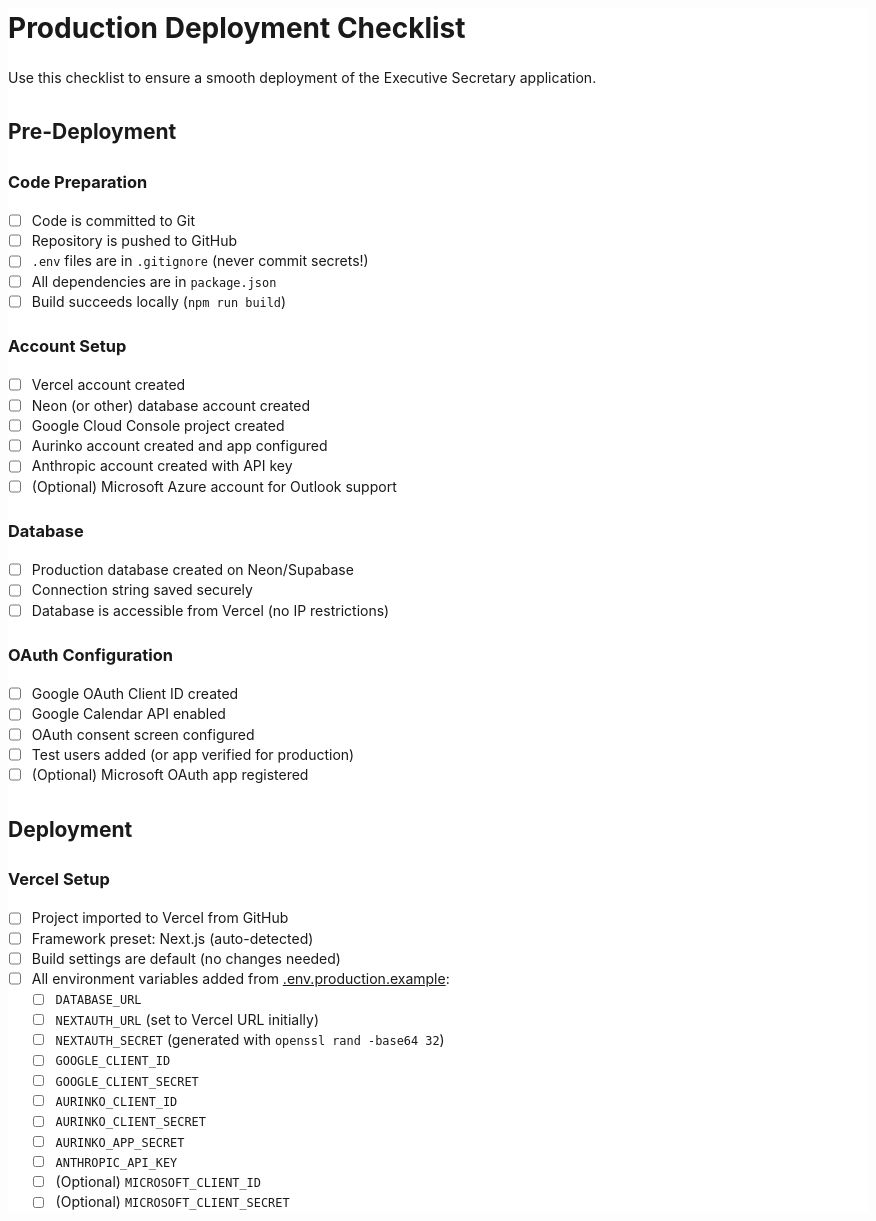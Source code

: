 # Production Deployment Checklist

Use this checklist to ensure a smooth deployment of the Executive Secretary application.

## Pre-Deployment

### Code Preparation
- [ ] Code is committed to Git
- [ ] Repository is pushed to GitHub
- [ ] `.env` files are in `.gitignore` (never commit secrets!)
- [ ] All dependencies are in `package.json`
- [ ] Build succeeds locally (`npm run build`)

### Account Setup
- [ ] Vercel account created
- [ ] Neon (or other) database account created
- [ ] Google Cloud Console project created
- [ ] Aurinko account created and app configured
- [ ] Anthropic account created with API key
- [ ] (Optional) Microsoft Azure account for Outlook support

### Database
- [ ] Production database created on Neon/Supabase
- [ ] Connection string saved securely
- [ ] Database is accessible from Vercel (no IP restrictions)

### OAuth Configuration
- [ ] Google OAuth Client ID created
- [ ] Google Calendar API enabled
- [ ] OAuth consent screen configured
- [ ] Test users added (or app verified for production)
- [ ] (Optional) Microsoft OAuth app registered

## Deployment

### Vercel Setup
- [ ] Project imported to Vercel from GitHub
- [ ] Framework preset: Next.js (auto-detected)
- [ ] Build settings are default (no changes needed)
- [ ] All environment variables added from [.env.production.example](.env.production.example):
  - [ ] `DATABASE_URL`
  - [ ] `NEXTAUTH_URL` (set to Vercel URL initially)
  - [ ] `NEXTAUTH_SECRET` (generated with `openssl rand -base64 32`)
  - [ ] `GOOGLE_CLIENT_ID`
  - [ ] `GOOGLE_CLIENT_SECRET`
  - [ ] `AURINKO_CLIENT_ID`
  - [ ] `AURINKO_CLIENT_SECRET`
  - [ ] `AURINKO_APP_SECRET`
  - [ ] `ANTHROPIC_API_KEY`
  - [ ] (Optional) `MICROSOFT_CLIENT_ID`
  - [ ] (Optional) `MICROSOFT_CLIENT_SECRET`
